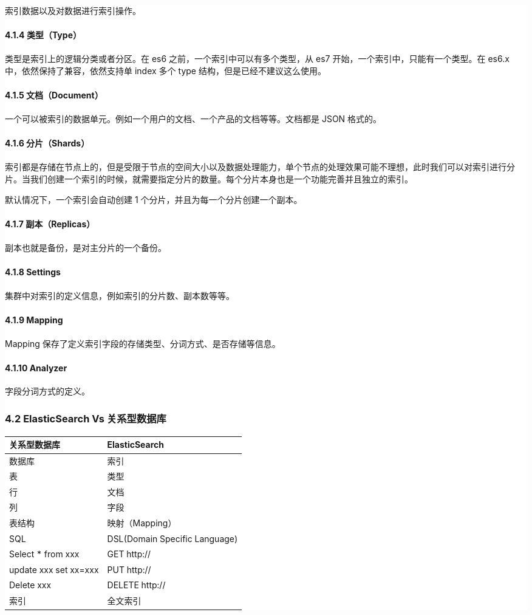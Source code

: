 索引数据以及对数据进行索引操作。

#### 4.1.4 类型（Type）

类型是索引上的逻辑分类或者分区。在 es6 之前，一个索引中可以有多个类型，从 es7 开始，一个索引中，只能有一个类型。在 es6.x 中，依然保持了兼容，依然支持单 index 多个 type 结构，但是已经不建议这么使用。

#### 4.1.5 文档（Document）

一个可以被索引的数据单元。例如一个用户的文档、一个产品的文档等等。文档都是 JSON 格式的。

#### 4.1.6 分片（Shards）

索引都是存储在节点上的，但是受限于节点的空间大小以及数据处理能力，单个节点的处理效果可能不理想，此时我们可以对索引进行分片。当我们创建一个索引的时候，就需要指定分片的数量。每个分片本身也是一个功能完善并且独立的索引。

默认情况下，一个索引会自动创建 1 个分片，并且为每一个分片创建一个副本。

#### 4.1.7 副本（Replicas）

副本也就是备份，是对主分片的一个备份。

#### 4.1.8 Settings

集群中对索引的定义信息，例如索引的分片数、副本数等等。

#### 4.1.9 Mapping

Mapping 保存了定义索引字段的存储类型、分词方式、是否存储等信息。

#### 4.1.10 Analyzer

字段分词方式的定义。

### 4.2 ElasticSearch Vs 关系型数据库

| 关系型数据库          | ElasticSearch                 |
| :-------------------- | :---------------------------- |
| 数据库                | 索引                          |
| 表                    | 类型                          |
| 行                    | 文档                          |
| 列                    | 字段                          |
| 表结构                | 映射（Mapping）               |
| SQL                   | DSL(Domain Specific Language) |
| Select * from xxx     | GET http://                   |
| update xxx set xx=xxx | PUT http://                   |
| Delete xxx            | DELETE http://                |
| 索引                  | 全文索引                      |
